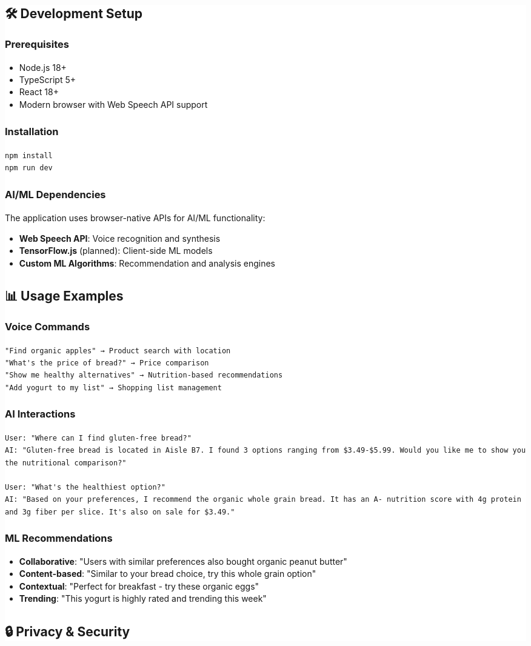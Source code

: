 ## 🛠️ Development Setup

### Prerequisites
- Node.js 18+
- TypeScript 5+
- React 18+
- Modern browser with Web Speech API support

### Installation
```bash
npm install
npm run dev
```

### AI/ML Dependencies
The application uses browser-native APIs for AI/ML functionality:
- **Web Speech API**: Voice recognition and synthesis
- **TensorFlow.js** (planned): Client-side ML models
- **Custom ML Algorithms**: Recommendation and analysis engines

## 📊 Usage Examples

### Voice Commands
```
"Find organic apples" → Product search with location
"What's the price of bread?" → Price comparison
"Show me healthy alternatives" → Nutrition-based recommendations
"Add yogurt to my list" → Shopping list management
```

### AI Interactions
```
User: "Where can I find gluten-free bread?"
AI: "Gluten-free bread is located in Aisle B7. I found 3 options ranging from $3.49-$5.99. Would you like me to show you the nutritional comparison?"

User: "What's the healthiest option?"
AI: "Based on your preferences, I recommend the organic whole grain bread. It has an A- nutrition score with 4g protein and 3g fiber per slice. It's also on sale for $3.49."
```

### ML Recommendations
- **Collaborative**: "Users with similar preferences also bought organic peanut butter"
- **Content-based**: "Similar to your bread choice, try this whole grain option"
- **Contextual**: "Perfect for breakfast - try these organic eggs"
- **Trending**: "This yogurt is highly rated and trending this week"

## 🔒 Privacy & Security
